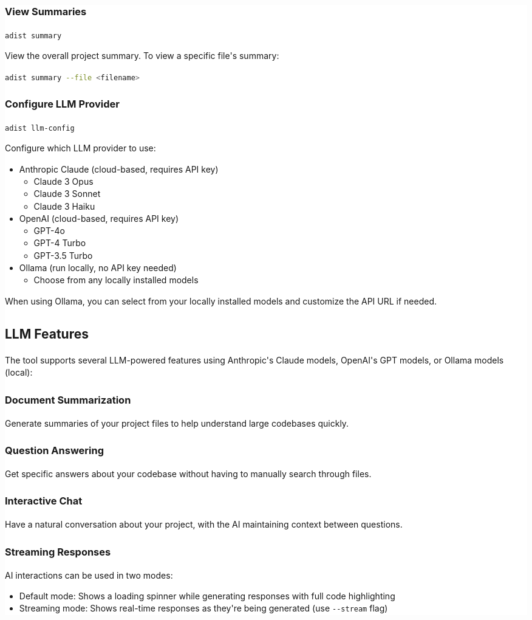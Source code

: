 ### View Summaries

```bash
adist summary
```

View the overall project summary. To view a specific file's summary:

```bash
adist summary --file <filename>
```

### Configure LLM Provider

```bash
adist llm-config
```

Configure which LLM provider to use:
- Anthropic Claude (cloud-based, requires API key)
  - Claude 3 Opus 
  - Claude 3 Sonnet 
  - Claude 3 Haiku
- OpenAI (cloud-based, requires API key)
  - GPT-4o 
  - GPT-4 Turbo
  - GPT-3.5 Turbo
- Ollama (run locally, no API key needed)
  - Choose from any locally installed models

When using Ollama, you can select from your locally installed models and customize the API URL if needed.

## LLM Features

The tool supports several LLM-powered features using Anthropic's Claude models, OpenAI's GPT models, or Ollama models (local):

### Document Summarization

Generate summaries of your project files to help understand large codebases quickly.

### Question Answering

Get specific answers about your codebase without having to manually search through files.

### Interactive Chat

Have a natural conversation about your project, with the AI maintaining context between questions.

### Streaming Responses

AI interactions can be used in two modes:
- Default mode: Shows a loading spinner while generating responses with full code highlighting
- Streaming mode: Shows real-time responses as they're being generated (use `--stream` flag)
